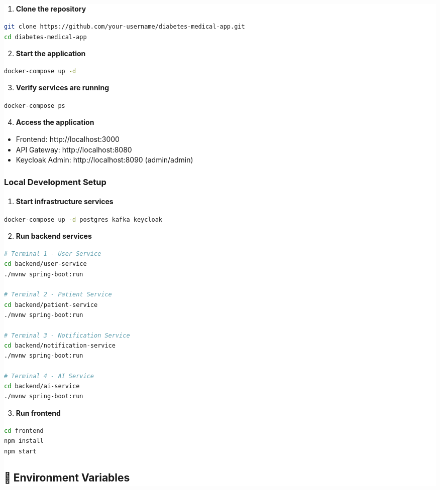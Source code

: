 1. **Clone the repository**
```bash
git clone https://github.com/your-username/diabetes-medical-app.git
cd diabetes-medical-app
```

2. **Start the application**
```bash
docker-compose up -d
```

3. **Verify services are running**
```bash
docker-compose ps
```

4. **Access the application**
- Frontend: http://localhost:3000
- API Gateway: http://localhost:8080
- Keycloak Admin: http://localhost:8090 (admin/admin)

### Local Development Setup

1. **Start infrastructure services**
```bash
docker-compose up -d postgres kafka keycloak
```

2. **Run backend services**
```bash
# Terminal 1 - User Service
cd backend/user-service
./mvnw spring-boot:run

# Terminal 2 - Patient Service
cd backend/patient-service
./mvnw spring-boot:run

# Terminal 3 - Notification Service
cd backend/notification-service
./mvnw spring-boot:run

# Terminal 4 - AI Service
cd backend/ai-service
./mvnw spring-boot:run
```

3. **Run frontend**
```bash
cd frontend
npm install
npm start
```

## 🔧 Environment Variables
